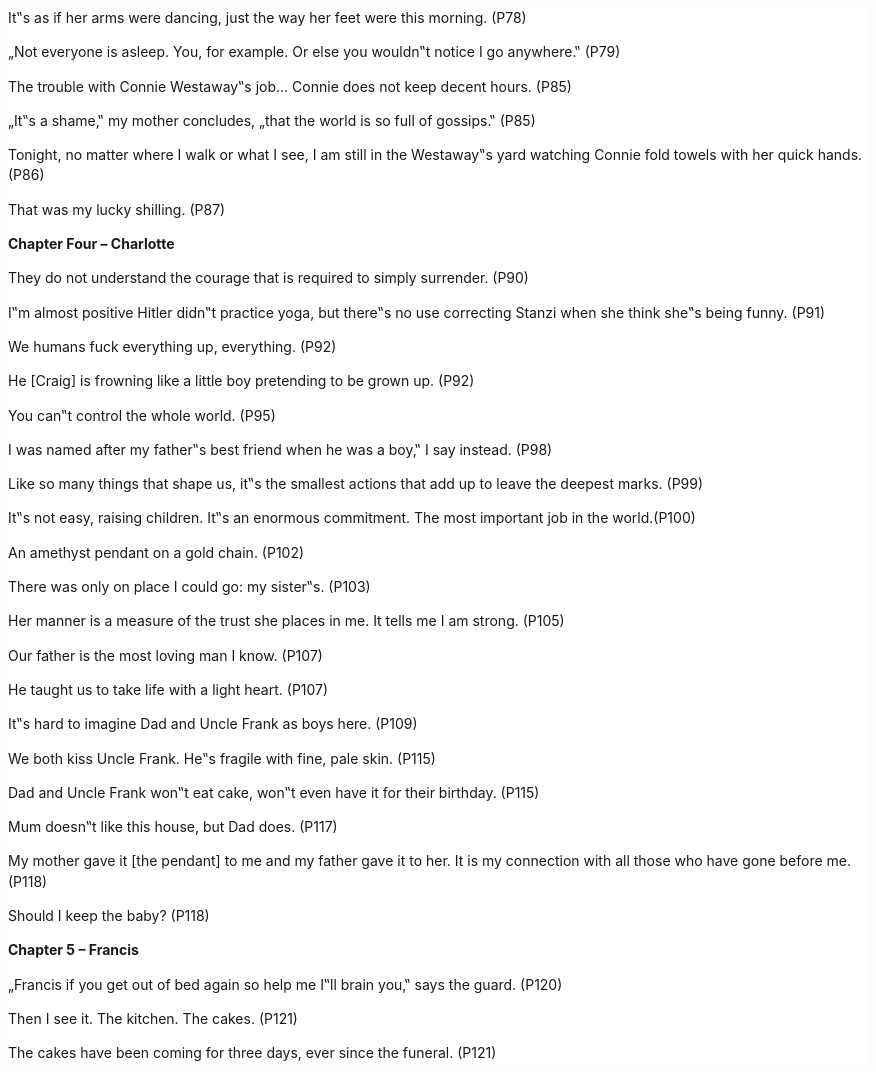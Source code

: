 It‟s as if her arms were dancing, just the way her feet were this morning. (P78)  

„Not everyone is asleep. You, for example. Or else you wouldn‟t notice I go anywhere.‟ (P79)

The trouble with Connie Westaway‟s job... Connie does not keep decent hours. (P85)  

„It‟s a shame,‟ my mother concludes, „that the world is so full of gossips.‟ (P85)  

Tonight, no matter where I walk or what I see, I am still in the Westaway‟s yard watching Connie fold towels with her quick hands. (P86)  

That was my lucky shilling. (P87)  

**Chapter Four – Charlotte**

They do not understand the courage that is required to simply surrender. (P90)

I‟m almost positive Hitler didn‟t practice yoga, but there‟s no use correcting Stanzi when she think she‟s being funny. (P91)  

We humans fuck everything up, everything. (P92)  

He [Craig] is frowning like a little boy pretending to be grown up. (P92)  

You can‟t control the whole world. (P95)  

I was named after my father‟s best friend when he was a boy,‟ I say instead. (P98)  

Like so many things that shape us, it‟s the smallest actions that add up to leave the deepest marks. (P99)  

It‟s not easy, raising children. It‟s an enormous commitment. The most important job in the world.(P100)  

An amethyst pendant on a gold chain. (P102)  

There was only on place I could go: my sister‟s. (P103)  

Her manner is a measure of the trust she places in me. It tells me I am strong. (P105)  

Our father is the most loving man I know. (P107)  

He taught us to take life with a light heart. (P107)  

It‟s hard to imagine Dad and Uncle Frank as boys here. (P109)  

We both kiss Uncle Frank. He‟s fragile with fine, pale skin. (P115)  

Dad and Uncle Frank won‟t eat cake, won‟t even have it for their birthday. (P115)  

Mum doesn‟t like this house, but Dad does. (P117)  

My mother gave it [the pendant] to me and my father gave it to her. It is my connection with all those who have gone before me. (P118)  

Should I keep the baby? (P118)  

**Chapter 5 – Francis**

„Francis if you get out of bed again so help me I‟ll brain you,‟ says the guard. (P120)  

Then I see it. The kitchen. The cakes. (P121)  

The cakes have been coming for three days, ever since the funeral. (P121)  
